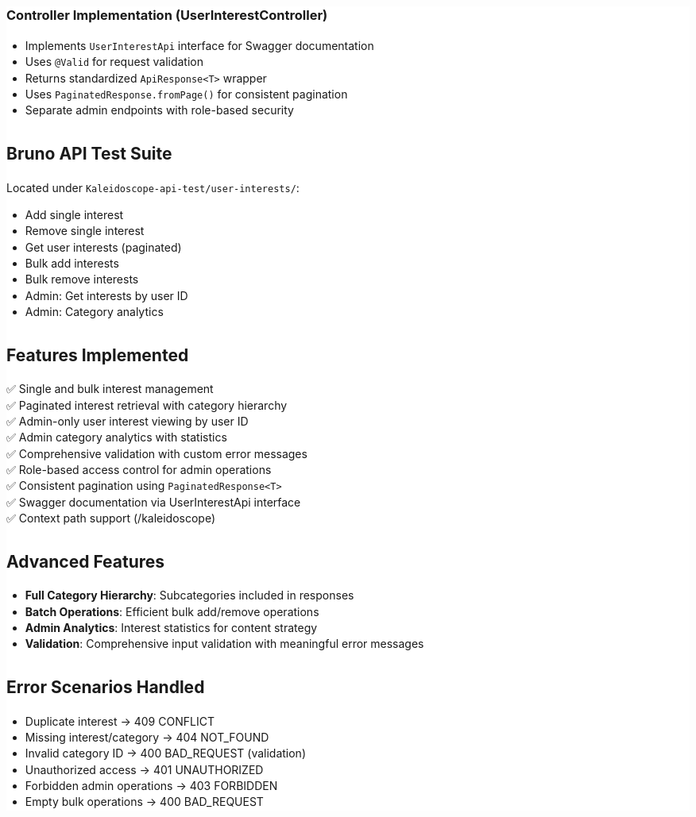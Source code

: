 ### Controller Implementation (UserInterestController)
- Implements `UserInterestApi` interface for Swagger documentation
- Uses `@Valid` for request validation
- Returns standardized `ApiResponse<T>` wrapper
- Uses `PaginatedResponse.fromPage()` for consistent pagination
- Separate admin endpoints with role-based security

## Bruno API Test Suite
Located under `Kaleidoscope-api-test/user-interests/`:
- Add single interest
- Remove single interest
- Get user interests (paginated)
- Bulk add interests
- Bulk remove interests
- Admin: Get interests by user ID
- Admin: Category analytics

## Features Implemented
✅ Single and bulk interest management  
✅ Paginated interest retrieval with category hierarchy  
✅ Admin-only user interest viewing by user ID  
✅ Admin category analytics with statistics  
✅ Comprehensive validation with custom error messages  
✅ Role-based access control for admin operations  
✅ Consistent pagination using `PaginatedResponse<T>`  
✅ Swagger documentation via UserInterestApi interface  
✅ Context path support (/kaleidoscope)

## Advanced Features
- **Full Category Hierarchy**: Subcategories included in responses
- **Batch Operations**: Efficient bulk add/remove operations
- **Admin Analytics**: Interest statistics for content strategy
- **Validation**: Comprehensive input validation with meaningful error messages

## Error Scenarios Handled
- Duplicate interest → 409 CONFLICT  
- Missing interest/category → 404 NOT_FOUND  
- Invalid category ID → 400 BAD_REQUEST (validation)  
- Unauthorized access → 401 UNAUTHORIZED  
- Forbidden admin operations → 403 FORBIDDEN  
- Empty bulk operations → 400 BAD_REQUEST
